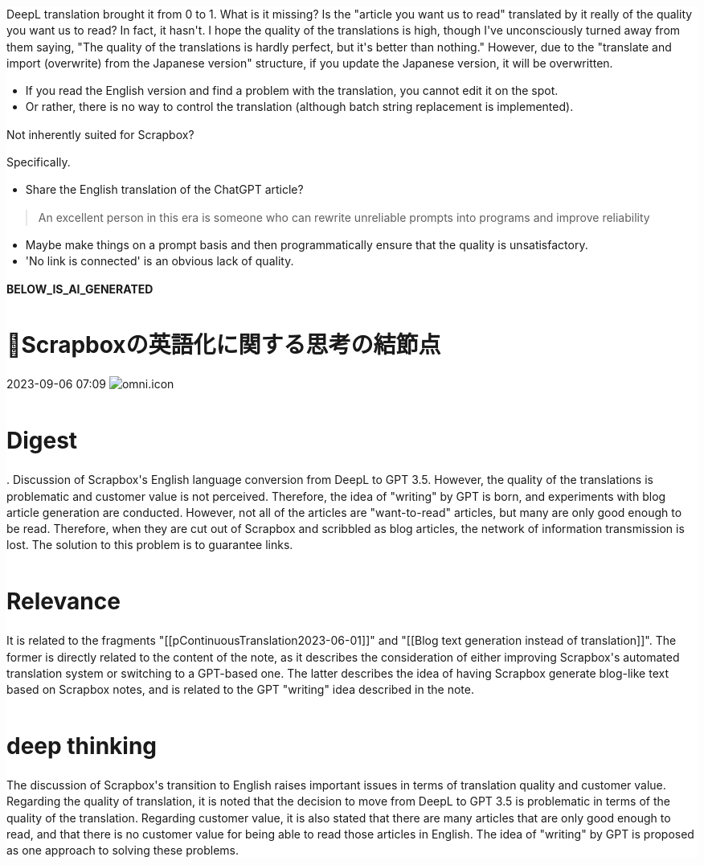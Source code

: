 DeepL translation brought it from 0 to 1.
What is it missing?
Is the "article you want us to read" translated by it really of the quality you want us to read?
In fact, it hasn't.
I hope the quality of the translations is high, though I've unconsciously turned away from them saying, "The quality of the translations is hardly perfect, but it's better than nothing."
However, due to the "translate and import (overwrite) from the Japanese version" structure, if you update the Japanese version, it will be overwritten.
- If you read the English version and find a problem with the translation, you cannot edit it on the spot.
- Or rather, there is no way to control the translation (although batch string replacement is implemented).

Not inherently suited for Scrapbox?

Specifically.
- Share the English translation of the ChatGPT article?

> An excellent person in this era is someone who can rewrite unreliable prompts into programs and improve reliability
- Maybe make things on a prompt basis and then programmatically ensure that the quality is unsatisfactory.
- 'No link is connected' is an obvious lack of quality.



__BELOW_IS_AI_GENERATED__
# 🔁Scrapboxの英語化に関する思考の結節点
 2023-09-06 07:09 <img src='https://scrapbox.io/api/pages/nishio-en/omni/icon' alt='omni.icon' height="19.5"/>
# Digest
.
Discussion of Scrapbox's English language conversion from DeepL to GPT 3.5. However, the quality of the translations is problematic and customer value is not perceived. Therefore, the idea of "writing" by GPT is born, and experiments with blog article generation are conducted. However, not all of the articles are "want-to-read" articles, but many are only good enough to be read. Therefore, when they are cut out of Scrapbox and scribbled as blog articles, the network of information transmission is lost. The solution to this problem is to guarantee links.

# Relevance
It is related to the fragments "[[pContinuousTranslation2023-06-01]]" and "[[Blog text generation instead of translation]]". The former is directly related to the content of the note, as it describes the consideration of either improving Scrapbox's automated translation system or switching to a GPT-based one. The latter describes the idea of having Scrapbox generate blog-like text based on Scrapbox notes, and is related to the GPT "writing" idea described in the note.

# deep thinking
The discussion of Scrapbox's transition to English raises important issues in terms of translation quality and customer value. Regarding the quality of translation, it is noted that the decision to move from DeepL to GPT 3.5 is problematic in terms of the quality of the translation. Regarding customer value, it is also stated that there are many articles that are only good enough to read, and that there is no customer value for being able to read those articles in English. The idea of "writing" by GPT is proposed as one approach to solving these problems.

